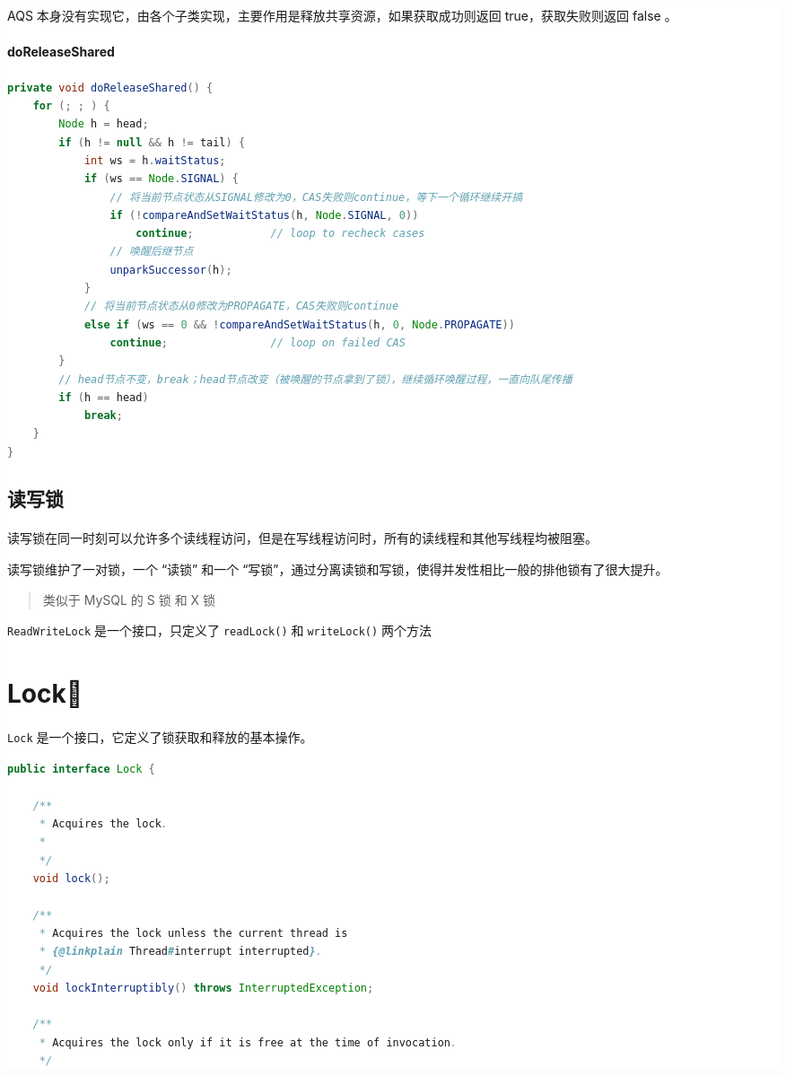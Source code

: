 AQS 本身没有实现它，由各个子类实现，主要作用是释放共享资源，如果获取成功则返回 true，获取失败则返回 false 。



#### doReleaseShared

```java
private void doReleaseShared() {
    for (; ; ) {
        Node h = head;
        if (h != null && h != tail) {
            int ws = h.waitStatus;
            if (ws == Node.SIGNAL) {
                // 将当前节点状态从SIGNAL修改为0，CAS失败则continue，等下一个循环继续开搞
                if (!compareAndSetWaitStatus(h, Node.SIGNAL, 0))
                    continue;            // loop to recheck cases
                // 唤醒后继节点
                unparkSuccessor(h);
            }
            // 将当前节点状态从0修改为PROPAGATE，CAS失败则continue
            else if (ws == 0 && !compareAndSetWaitStatus(h, 0, Node.PROPAGATE))
                continue;                // loop on failed CAS
        }
        // head节点不变，break；head节点改变（被唤醒的节点拿到了锁），继续循环唤醒过程，一直向队尾传播
        if (h == head)              
            break;
    }
}
```





## 读写锁

读写锁在同一时刻可以允许多个读线程访问，但是在写线程访问时，所有的读线程和其他写线程均被阻塞。

读写锁维护了一对锁，一个 “读锁” 和一个 “写锁”，通过分离读锁和写锁，使得并发性相比一般的排他锁有了很大提升。

>  类似于 MySQL 的 S 锁 和 X 锁



`ReadWriteLock` 是一个接口，只定义了 `readLock()` 和 `writeLock()` 两个方法



# Lock🌈

`Lock` 是一个接口，它定义了锁获取和释放的基本操作。

```JAVA
public interface Lock {

    /**
     * Acquires the lock.
     *
     */
    void lock();

    /**
     * Acquires the lock unless the current thread is
     * {@linkplain Thread#interrupt interrupted}.
     */
    void lockInterruptibly() throws InterruptedException;

    /**
     * Acquires the lock only if it is free at the time of invocation.
     */
```